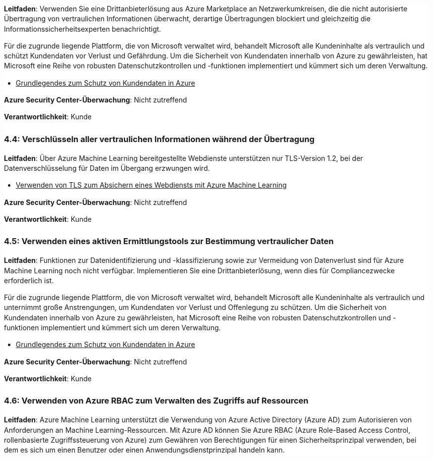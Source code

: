 **Leitfaden**: Verwenden Sie eine Drittanbieterlösung aus Azure Marketplace an Netzwerkumkreisen, die die nicht autorisierte Übertragung von vertraulichen Informationen überwacht, derartige Übertragungen blockiert und gleichzeitig die Informationssicherheitsexperten benachrichtigt. 

Für die zugrunde liegende Plattform, die von Microsoft verwaltet wird, behandelt Microsoft alle Kundeninhalte als vertraulich und schützt Kundendaten vor Verlust und Gefährdung. Um die Sicherheit von Kundendaten innerhalb von Azure zu gewährleisten, hat Microsoft eine Reihe von robusten Datenschutzkontrollen und -funktionen implementiert und kümmert sich um deren Verwaltung. 

- [Grundlegendes zum Schutz von Kundendaten in Azure](../security/fundamentals/protection-customer-data.md)

**Azure Security Center-Überwachung**: Nicht zutreffend

**Verantwortlichkeit**: Kunde

### <a name="44-encrypt-all-sensitive-information-in-transit"></a>4.4: Verschlüsseln aller vertraulichen Informationen während der Übertragung

**Leitfaden**: Über Azure Machine Learning bereitgestellte Webdienste unterstützen nur TLS-Version 1.2, bei der Datenverschlüsselung für Daten im Übergang erzwungen wird.

- [Verwenden von TLS zum Absichern eines Webdiensts mit Azure Machine Learning](how-to-secure-web-service.md)

**Azure Security Center-Überwachung**: Nicht zutreffend

**Verantwortlichkeit**: Kunde

### <a name="45-use-an-active-discovery-tool-to-identify-sensitive-data"></a>4.5: Verwenden eines aktiven Ermittlungstools zur Bestimmung vertraulicher Daten

**Leitfaden**: Funktionen zur Datenidentifizierung und -klassifizierung sowie zur Vermeidung von Datenverlust sind für Azure Machine Learning noch nicht verfügbar. Implementieren Sie eine Drittanbieterlösung, wenn dies für Compliancezwecke erforderlich ist.

Für die zugrunde liegende Plattform, die von Microsoft verwaltet wird, behandelt Microsoft alle Kundeninhalte als vertraulich und unternimmt große Anstrengungen, um Kundendaten vor Verlust und Offenlegung zu schützen. Um die Sicherheit von Kundendaten innerhalb von Azure zu gewährleisten, hat Microsoft eine Reihe von robusten Datenschutzkontrollen und -funktionen implementiert und kümmert sich um deren Verwaltung.

- [Grundlegendes zum Schutz von Kundendaten in Azure](../security/fundamentals/protection-customer-data.md)

**Azure Security Center-Überwachung**: Nicht zutreffend

**Verantwortlichkeit**: Kunde

### <a name="46-use-azure-rbac-to-manage-access-to-resources"></a>4.6: Verwenden von Azure RBAC zum Verwalten des Zugriffs auf Ressourcen

**Leitfaden**: Azure Machine Learning unterstützt die Verwendung von Azure Active Directory (Azure AD) zum Autorisieren von Anforderungen an Machine Learning-Ressourcen. Mit Azure AD können Sie Azure RBAC (Azure Role-Based Access Control, rollenbasierte Zugriffssteuerung von Azure) zum Gewähren von Berechtigungen für einen Sicherheitsprinzipal verwenden, bei dem es sich um einen Benutzer oder einen Anwendungsdienstprinzipal handeln kann.
